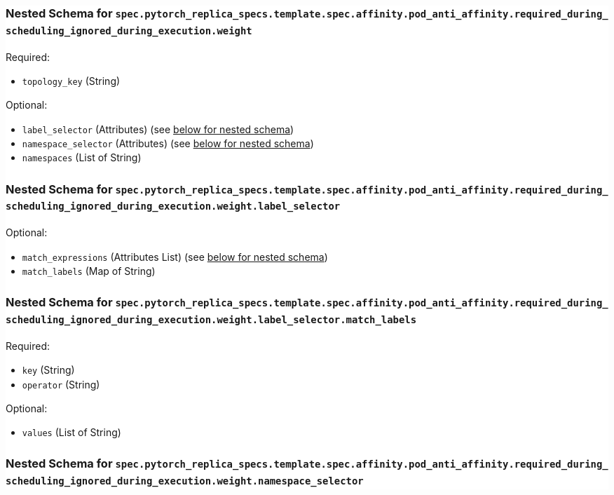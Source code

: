 <a id="nestedatt--spec--pytorch_replica_specs--template--spec--affinity--pod_anti_affinity--required_during_scheduling_ignored_during_execution--pod_affinity_term"></a>
### Nested Schema for `spec.pytorch_replica_specs.template.spec.affinity.pod_anti_affinity.required_during_scheduling_ignored_during_execution.weight`

Required:

- `topology_key` (String)

Optional:

- `label_selector` (Attributes) (see [below for nested schema](#nestedatt--spec--pytorch_replica_specs--template--spec--affinity--pod_anti_affinity--required_during_scheduling_ignored_during_execution--weight--label_selector))
- `namespace_selector` (Attributes) (see [below for nested schema](#nestedatt--spec--pytorch_replica_specs--template--spec--affinity--pod_anti_affinity--required_during_scheduling_ignored_during_execution--weight--namespace_selector))
- `namespaces` (List of String)

<a id="nestedatt--spec--pytorch_replica_specs--template--spec--affinity--pod_anti_affinity--required_during_scheduling_ignored_during_execution--weight--label_selector"></a>
### Nested Schema for `spec.pytorch_replica_specs.template.spec.affinity.pod_anti_affinity.required_during_scheduling_ignored_during_execution.weight.label_selector`

Optional:

- `match_expressions` (Attributes List) (see [below for nested schema](#nestedatt--spec--pytorch_replica_specs--template--spec--affinity--pod_anti_affinity--required_during_scheduling_ignored_during_execution--weight--label_selector--match_expressions))
- `match_labels` (Map of String)

<a id="nestedatt--spec--pytorch_replica_specs--template--spec--affinity--pod_anti_affinity--required_during_scheduling_ignored_during_execution--weight--label_selector--match_expressions"></a>
### Nested Schema for `spec.pytorch_replica_specs.template.spec.affinity.pod_anti_affinity.required_during_scheduling_ignored_during_execution.weight.label_selector.match_labels`

Required:

- `key` (String)
- `operator` (String)

Optional:

- `values` (List of String)



<a id="nestedatt--spec--pytorch_replica_specs--template--spec--affinity--pod_anti_affinity--required_during_scheduling_ignored_during_execution--weight--namespace_selector"></a>
### Nested Schema for `spec.pytorch_replica_specs.template.spec.affinity.pod_anti_affinity.required_during_scheduling_ignored_during_execution.weight.namespace_selector`

